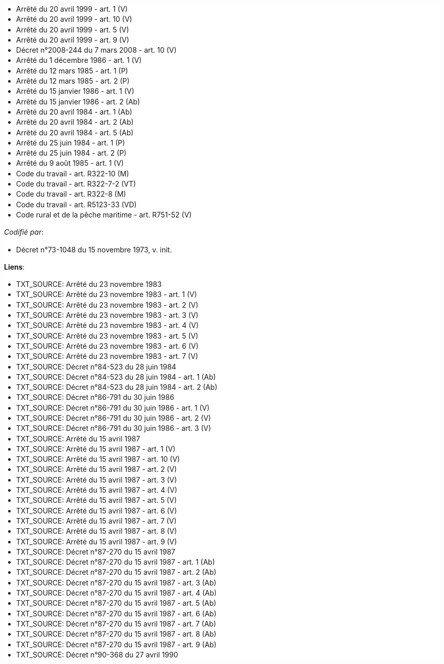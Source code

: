   - Arrêté du 20 avril 1999 - art. 1 (V)
  - Arrêté du 20 avril 1999 - art. 10 (V)
  - Arrêté du 20 avril 1999 - art. 5 (V)
  - Arrêté du 20 avril 1999 - art. 9 (V)
  - Décret n°2008-244 du 7 mars 2008 - art. 10 (V)
  - Arrêté du 1 décembre 1986 - art. 1 (V)
  - Arrêté du 12 mars 1985 - art. 1 (P)
  - Arrêté du 12 mars 1985 - art. 2 (P)
  - Arrêté du 15 janvier 1986 - art. 1 (V)
  - Arrêté du 15 janvier 1986 - art. 2 (Ab)
  - Arrêté du 20 avril 1984 - art. 1 (Ab)
  - Arrêté du 20 avril 1984 - art. 2 (Ab)
  - Arrêté du 20 avril 1984 - art. 5 (Ab)
  - Arrêté du 25 juin 1984 - art. 1 (P)
  - Arrêté du 25 juin 1984 - art. 2 (P)
  - Arrêté du 9 août 1985 - art. 1 (V)
  - Code du travail - art. R322-10 (M)
  - Code du travail - art. R322-7-2 (VT)
  - Code du travail - art. R322-8 (M)
  - Code du travail - art. R5123-33 (VD)
  - Code rural et de la pêche maritime - art. R751-52 (V)

_Codifié par_:

  - Décret n°73-1048 du 15 novembre 1973, v. init.

**Liens**:

  - TXT_SOURCE: Arrêté du 23 novembre 1983
  - TXT_SOURCE: Arrêté du 23 novembre 1983 - art. 1 (V)
  - TXT_SOURCE: Arrêté du 23 novembre 1983 - art. 2 (V)
  - TXT_SOURCE: Arrêté du 23 novembre 1983 - art. 3 (V)
  - TXT_SOURCE: Arrêté du 23 novembre 1983 - art. 4 (V)
  - TXT_SOURCE: Arrêté du 23 novembre 1983 - art. 5 (V)
  - TXT_SOURCE: Arrêté du 23 novembre 1983 - art. 6 (V)
  - TXT_SOURCE: Arrêté du 23 novembre 1983 - art. 7 (V)
  - TXT_SOURCE: Décret n°84-523 du 28 juin 1984
  - TXT_SOURCE: Décret n°84-523 du 28 juin 1984 - art. 1 (Ab)
  - TXT_SOURCE: Décret n°84-523 du 28 juin 1984 - art. 2 (Ab)
  - TXT_SOURCE: Décret n°86-791 du 30 juin 1986
  - TXT_SOURCE: Décret n°86-791 du 30 juin 1986 - art. 1 (V)
  - TXT_SOURCE: Décret n°86-791 du 30 juin 1986 - art. 2 (V)
  - TXT_SOURCE: Décret n°86-791 du 30 juin 1986 - art. 3 (V)
  - TXT_SOURCE: Arrêté du 15 avril 1987
  - TXT_SOURCE: Arrêté du 15 avril 1987 - art. 1 (V)
  - TXT_SOURCE: Arrêté du 15 avril 1987 - art. 10 (V)
  - TXT_SOURCE: Arrêté du 15 avril 1987 - art. 2 (V)
  - TXT_SOURCE: Arrêté du 15 avril 1987 - art. 3 (V)
  - TXT_SOURCE: Arrêté du 15 avril 1987 - art. 4 (V)
  - TXT_SOURCE: Arrêté du 15 avril 1987 - art. 5 (V)
  - TXT_SOURCE: Arrêté du 15 avril 1987 - art. 6 (V)
  - TXT_SOURCE: Arrêté du 15 avril 1987 - art. 7 (V)
  - TXT_SOURCE: Arrêté du 15 avril 1987 - art. 8 (V)
  - TXT_SOURCE: Arrêté du 15 avril 1987 - art. 9 (V)
  - TXT_SOURCE: Décret n°87-270 du 15 avril 1987
  - TXT_SOURCE: Décret n°87-270 du 15 avril 1987 - art. 1 (Ab)
  - TXT_SOURCE: Décret n°87-270 du 15 avril 1987 - art. 2 (Ab)
  - TXT_SOURCE: Décret n°87-270 du 15 avril 1987 - art. 3 (Ab)
  - TXT_SOURCE: Décret n°87-270 du 15 avril 1987 - art. 4 (Ab)
  - TXT_SOURCE: Décret n°87-270 du 15 avril 1987 - art. 5 (Ab)
  - TXT_SOURCE: Décret n°87-270 du 15 avril 1987 - art. 6 (Ab)
  - TXT_SOURCE: Décret n°87-270 du 15 avril 1987 - art. 7 (Ab)
  - TXT_SOURCE: Décret n°87-270 du 15 avril 1987 - art. 8 (Ab)
  - TXT_SOURCE: Décret n°87-270 du 15 avril 1987 - art. 9 (Ab)
  - TXT_SOURCE: Décret n°90-368 du 27 avril 1990
